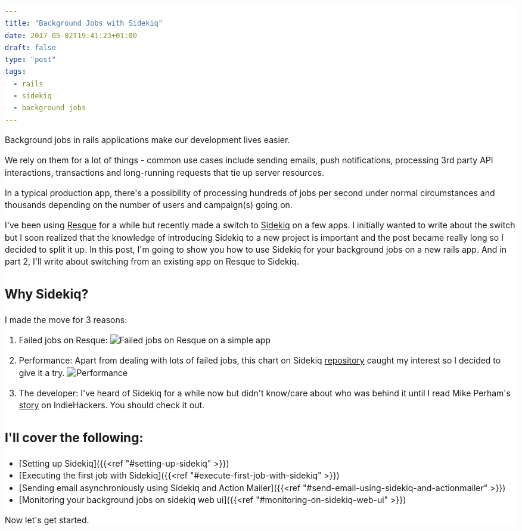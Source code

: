 ```yaml
---
title: "Background Jobs with Sidekiq"
date: 2017-05-02T19:41:23+01:00
draft: false
type: "post"
tags:
  - rails
  - sidekiq
  - background jobs
---
```


Background jobs in rails applications make our development lives easier.

We rely on them for a lot of things - common use cases include sending emails, push notifications, processing 3rd party API interactions, transactions and long-running requests that tie up server resources.

In a typical production app, there's a possibility of processing hundreds of jobs per second under normal circumstances and thousands depending on the number of users and campaign(s) going on.

I've been using [Resque](https://github.com/resque/resque) for a while but recently made a switch to [Sidekiq](https://github.com/mperham/sidekiq) on a few apps. I initially wanted to write about the switch but I soon realized that the knowledge of introducing Sidekiq to a new project is important and the post became really long so I decided to split it up. In this post, I'm going to show you how to use Sidekiq for your background jobs on a new rails app. And in part 2, I'll write about switching from an existing app on Resque to Sidekiq.

## Why Sidekiq?
I made the move for 3 reasons:

  1. Failed jobs on Resque:
![Failed jobs on Resque on a simple app](/images/resquefailedjobs.png)

  2. Performance: Apart from dealing with lots of failed jobs, this chart on Sidekiq [repository](https://github.com/mperham/sidekiq#performance) caught my interest so I decided to give it a try.
![Performance](/images/sidekiqperformance.png)

  3. The developer: I've heard of Sidekiq for a while now but didn't know/care about who was behind it until I read Mike Perham's [story](https://www.indiehackers.com/businesses/sidekiq) on IndieHackers. You should check it out.

## I'll cover the following:
  - [Setting up Sidekiq]({{<ref "#setting-up-sidekiq" >}})
  - [Executing the first job with Sidekiq]({{<ref "#execute-first-job-with-sidekiq" >}})
  - [Sending email asynchroniously using Sidekiq and Action Mailer]({{<ref "#send-email-using-sidekiq-and-actionmailer" >}})
  - [Monitoring your background jobs on sidekiq web ui]({{<ref "#monitoring-on-sidekiq-web-ui" >}})

Now let's get started.
